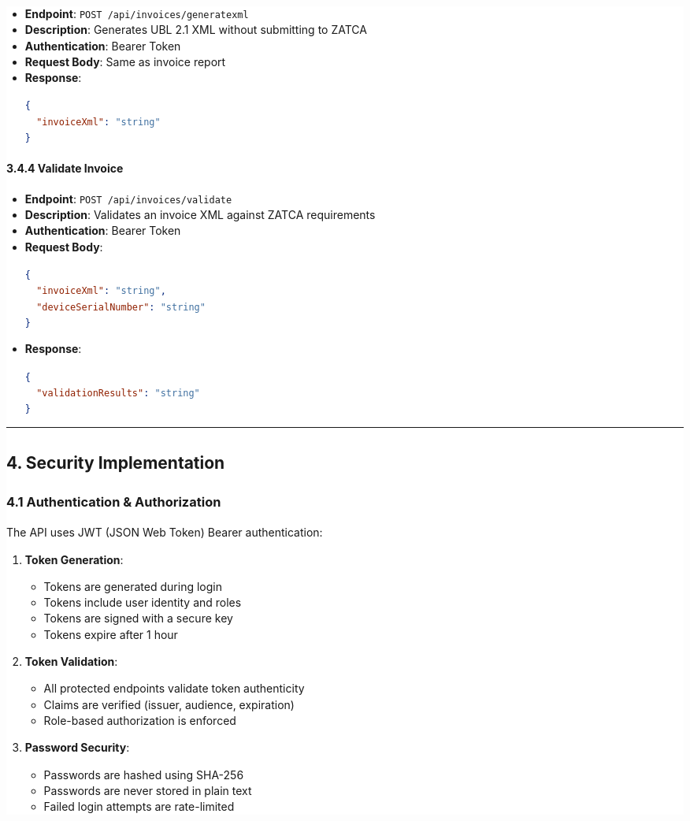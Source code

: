 - **Endpoint**: `POST /api/invoices/generatexml`
- **Description**: Generates UBL 2.1 XML without submitting to ZATCA
- **Authentication**: Bearer Token
- **Request Body**: Same as invoice report
- **Response**:
  ```json
  {
    "invoiceXml": "string"
  }
  ```

#### 3.4.4 Validate Invoice

- **Endpoint**: `POST /api/invoices/validate`
- **Description**: Validates an invoice XML against ZATCA requirements
- **Authentication**: Bearer Token
- **Request Body**:
  ```json
  {
    "invoiceXml": "string",
    "deviceSerialNumber": "string"
  }
  ```
- **Response**:
  ```json
  {
    "validationResults": "string"
  }
  ```

---

## 4. Security Implementation

### 4.1 Authentication & Authorization

The API uses JWT (JSON Web Token) Bearer authentication:

1. **Token Generation**:
   - Tokens are generated during login
   - Tokens include user identity and roles
   - Tokens are signed with a secure key
   - Tokens expire after 1 hour

2. **Token Validation**:
   - All protected endpoints validate token authenticity
   - Claims are verified (issuer, audience, expiration)
   - Role-based authorization is enforced

3. **Password Security**:
   - Passwords are hashed using SHA-256
   - Passwords are never stored in plain text
   - Failed login attempts are rate-limited
